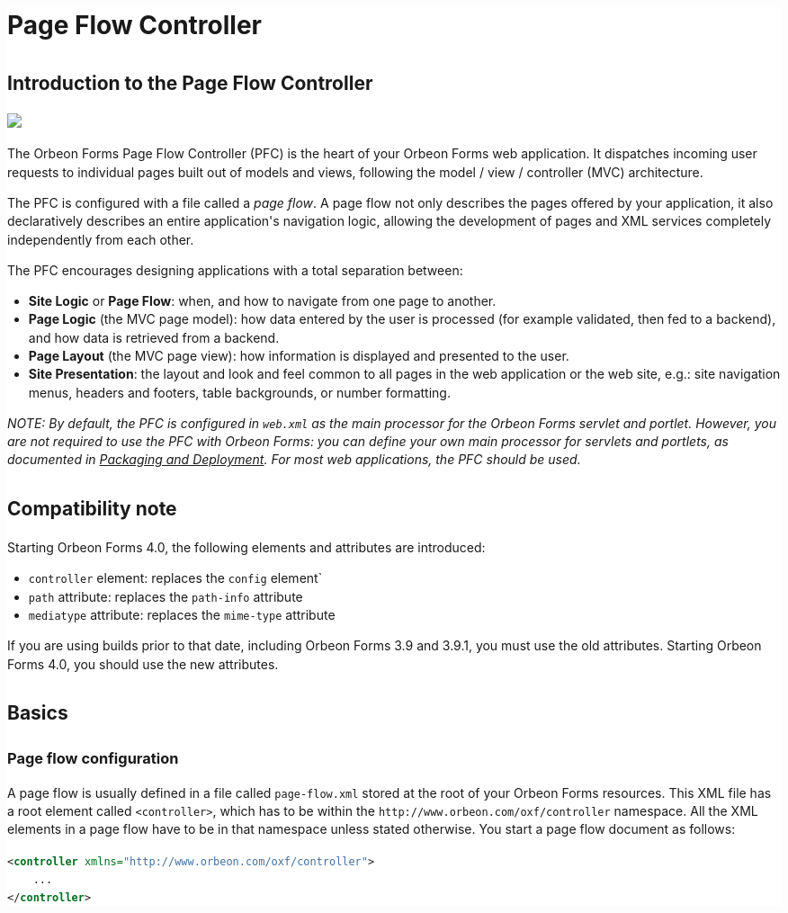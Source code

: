 # Page Flow Controller



## Introduction to the Page Flow Controller

![][1]

The Orbeon Forms Page Flow Controller (PFC) is the heart of your Orbeon Forms web application. It dispatches incoming user requests to individual pages built out of models and views, following the model / view / controller (MVC) architecture.

The PFC is configured with a file called a _page flow_. A page flow not only describes the pages offered by your application, it also declaratively describes an entire application's navigation logic, allowing the development of pages and XML services completely independently from each other.

The PFC encourages designing applications with a total separation between:

* **Site Logic** or **Page Flow**: when, and how to navigate from one page to another.
* **Page Logic** (the MVC page model): how data entered by the user is processed (for example validated, then fed to a backend), and how data is retrieved from a backend.
* **Page Layout** (the MVC page view): how information is displayed and presented to the user.
* **Site Presentation**: the layout and look and feel common to all pages in the web application or the web site, e.g.: site navigation menus, headers and footers, table backgrounds, or number formatting.

_NOTE: By default, the PFC is configured in `web.xml` as the main processor for the Orbeon Forms servlet and portlet. However, you are not required to use the PFC with Orbeon Forms: you can define your own main processor for servlets and portlets, as documented in [Packaging and Deployment][2]. For most web applications, the PFC should be used._

## Compatibility note

Starting Orbeon Forms 4.0, the following elements and attributes are introduced:

* `controller` element: replaces the `config` element`
* `path` attribute: replaces the `path-info` attribute
* `mediatype` attribute: replaces the `mime-type` attribute

If you are using builds prior to that date, including Orbeon Forms 3.9 and 3.9.1, you must use the old attributes. Starting Orbeon Forms 4.0, you should use the new attributes.

## Basics

### Page flow configuration

A page flow is usually defined in a file called `page-flow.xml` stored at the root of your Orbeon Forms resources. This XML file has a root element called `<controller>`, which has to be within the `http://www.orbeon.com/oxf/controller` namespace. All the XML elements in a page flow have to be in that namespace unless stated otherwise. You start a page flow document as follows:

```xml
<controller xmlns="http://www.orbeon.com/oxf/controller">
    ...
</controller>
```


[1]: ../images/legacy/reference-controller-oxf-app.png
[2]: http://www.orbeon.com/orbeon/doc/integration-packaging#main-processor
[3]: http://www.orbeon.com/orbeon/doc/integration-packaging
[4]: #page-navigation
[5]: authorization-of-pages-and-services.md
[6]: resources/resource-managers
[7]: ../images/legacy/reference-controller-mvc.png
[8]: http://www.orbeon.com/orbeon/doc/reference-epilogue
[9]: http://www.orbeon.com/orbeon/doc/reference-xpl-pipelines
[10]: #action-element
[11]: #matchers
[12]: http://www.orbeon.com/orbeon/doc/processors-generators-request
[13]: ../images/legacy/reference-controller-navigation.png
[14]: http://www.orbeon.com/orbeon/atm/
[15]: ../images/legacy/reference-controller-atm-screen.png
[16]: ../images/legacy/reference-controller-atm-logic.png
[17]: #epilogue-element
[18]: ../xforms/tutorial/README.md
[19]: ../images/legacy/home-changes-forward.png
[20]: ../images/legacy/home-changes-redirect.png
[21]: http://jakarta.apache.org/oro/api/org/apache/oro/text/GlobCompiler.html
[22]: http://www.orbeon.com/orbeon/doc/processors-other#resource-server
[23]: ../images/legacy/reference-controller-epilogue.png
[24]: ../images/legacy/reference-controller-view.png
[25]: ../images/legacy/reference-controller-model.png
[26]: ../images/legacy/reference-controller-view-xforms.png
[27]: ../images/legacy/reference-controller-model-xforms.png
[28]: ../images/legacy/reference-controller-view-model.png
[29]: ../images/legacy/reference-controller-view-model-xforms-1.png
[30]: ../images/legacy/reference-controller-view-model-xforms-2.png